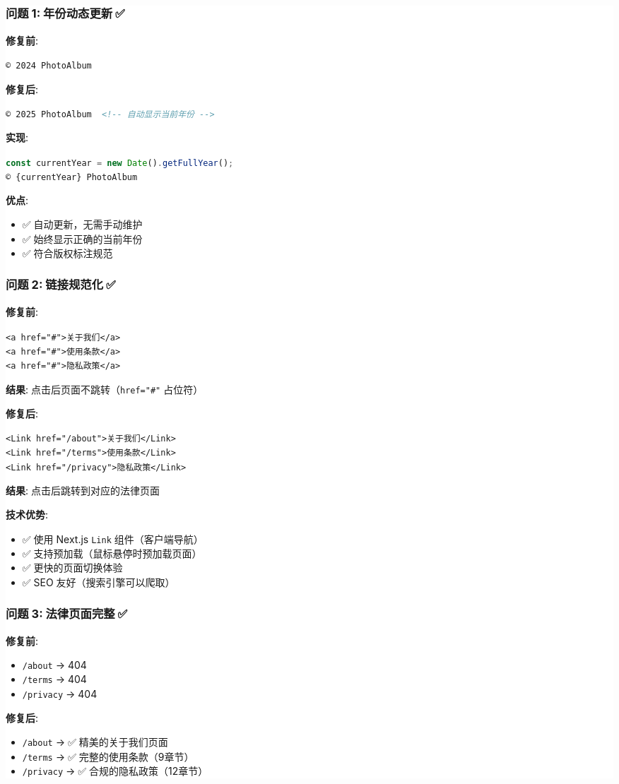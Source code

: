 ### 问题 1: 年份动态更新 ✅

**修复前**:
```html
© 2024 PhotoAlbum
```

**修复后**:
```html
© 2025 PhotoAlbum  <!-- 自动显示当前年份 -->
```

**实现**:
```typescript
const currentYear = new Date().getFullYear();
© {currentYear} PhotoAlbum
```

**优点**:
- ✅ 自动更新，无需手动维护
- ✅ 始终显示正确的当前年份
- ✅ 符合版权标注规范

### 问题 2: 链接规范化 ✅

**修复前**:
```tsx
<a href="#">关于我们</a>
<a href="#">使用条款</a>
<a href="#">隐私政策</a>
```
**结果**: 点击后页面不跳转（`href="#"` 占位符）

**修复后**:
```tsx
<Link href="/about">关于我们</Link>
<Link href="/terms">使用条款</Link>
<Link href="/privacy">隐私政策</Link>
```
**结果**: 点击后跳转到对应的法律页面

**技术优势**:
- ✅ 使用 Next.js `Link` 组件（客户端导航）
- ✅ 支持预加载（鼠标悬停时预加载页面）
- ✅ 更快的页面切换体验
- ✅ SEO 友好（搜索引擎可以爬取）

### 问题 3: 法律页面完整 ✅

**修复前**:
- `/about` → 404
- `/terms` → 404
- `/privacy` → 404

**修复后**:
- `/about` → ✅ 精美的关于我们页面
- `/terms` → ✅ 完整的使用条款（9章节）
- `/privacy` → ✅ 合规的隐私政策（12章节）
